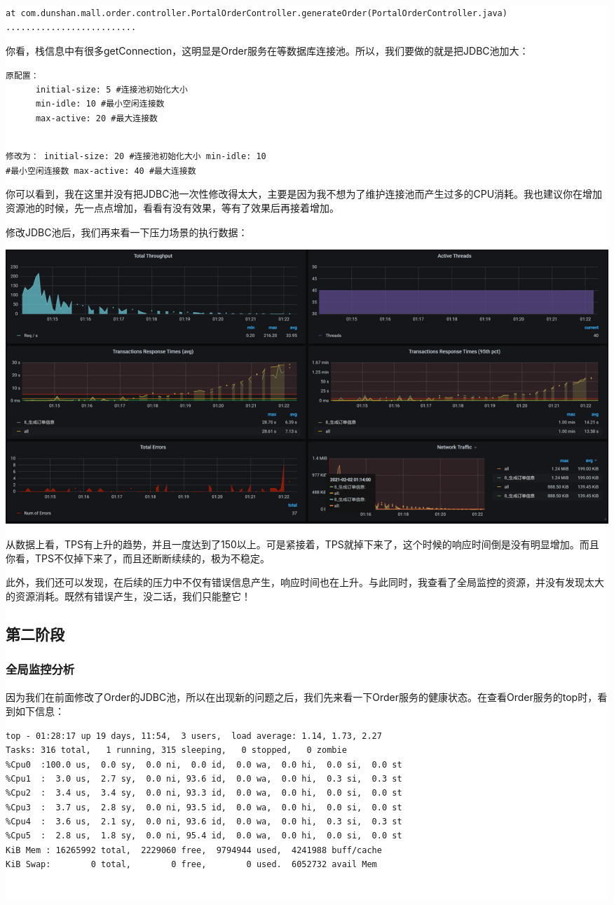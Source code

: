     at com.dunshan.mall.order.controller.PortalOrderController.generateOrder(PortalOrderController.java)
    ..........................
</code></pre>
<p>你看，栈信息中有很多getConnection，这明显是Order服务在等数据库连接池。所以，我们要做的就是把JDBC池加大：</p>
<pre><code>原配置：
      initial-size: 5 #连接池初始化大小
      min-idle: 10 #最小空闲连接数
      max-active: 20 #最大连接数


修改为：
      initial-size: 20 #连接池初始化大小
      min-idle: 10 #最小空闲连接数
      max-active: 40 #最大连接数
</code></pre>
<p>你可以看到，我在这里并没有把JDBC池一次性修改得太大，主要是因为我不想为了维护连接池而产生过多的CPU消耗。我也建议你在增加资源池的时候，先一点点增加，看看有没有效果，等有了效果后再接着增加。</p>
<p>修改JDBC池后，我们再来看一下压力场景的执行数据：</p>
<p><img alt="" src="assets/4c31d8aca2894c758950c69c13b4b958.jpg"/></p>
<p>从数据上看，TPS有上升的趋势，并且一度达到了150以上。可是紧接着，TPS就掉下来了，这个时候的响应时间倒是没有明显增加。而且你看，TPS不仅掉下来了，而且还断断续续的，极为不稳定。</p>
<p>此外，我们还可以发现，在后续的压力中不仅有错误信息产生，响应时间也在上升。与此同时，我查看了全局监控的资源，并没有发现太大的资源消耗。既然有错误产生，没二话，我们只能整它！</p>
<h2 id="第二阶段">第二阶段</h2>
<h3 id="全局监控分析-1">全局监控分析</h3>
<p>因为我们在前面修改了Order的JDBC池，所以在出现新的问题之后，我们先来看一下Order服务的健康状态。在查看Order服务的top时，看到如下信息：</p>
<pre><code>top - 01:28:17 up 19 days, 11:54,  3 users,  load average: 1.14, 1.73, 2.27
Tasks: 316 total,   1 running, 315 sleeping,   0 stopped,   0 zombie
%Cpu0  :100.0 us,  0.0 sy,  0.0 ni,  0.0 id,  0.0 wa,  0.0 hi,  0.0 si,  0.0 st
%Cpu1  :  3.0 us,  2.7 sy,  0.0 ni, 93.6 id,  0.0 wa,  0.0 hi,  0.3 si,  0.3 st
%Cpu2  :  3.4 us,  3.4 sy,  0.0 ni, 93.3 id,  0.0 wa,  0.0 hi,  0.0 si,  0.0 st
%Cpu3  :  3.7 us,  2.8 sy,  0.0 ni, 93.5 id,  0.0 wa,  0.0 hi,  0.0 si,  0.0 st
%Cpu4  :  3.6 us,  2.1 sy,  0.0 ni, 93.6 id,  0.0 wa,  0.0 hi,  0.3 si,  0.3 st
%Cpu5  :  2.8 us,  1.8 sy,  0.0 ni, 95.4 id,  0.0 wa,  0.0 hi,  0.0 si,  0.0 st
KiB Mem : 16265992 total,  2229060 free,  9794944 used,  4241988 buff/cache
KiB Swap:        0 total,        0 free,        0 used.  6052732 avail Mem 
